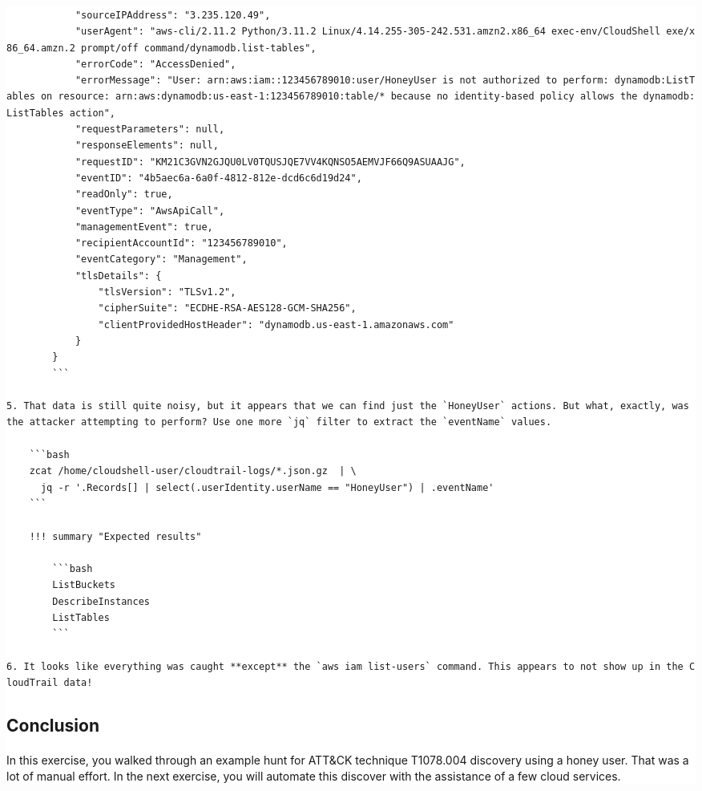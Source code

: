                 "sourceIPAddress": "3.235.120.49",
                "userAgent": "aws-cli/2.11.2 Python/3.11.2 Linux/4.14.255-305-242.531.amzn2.x86_64 exec-env/CloudShell exe/x86_64.amzn.2 prompt/off command/dynamodb.list-tables",
                "errorCode": "AccessDenied",
                "errorMessage": "User: arn:aws:iam::123456789010:user/HoneyUser is not authorized to perform: dynamodb:ListTables on resource: arn:aws:dynamodb:us-east-1:123456789010:table/* because no identity-based policy allows the dynamodb:ListTables action",
                "requestParameters": null,
                "responseElements": null,
                "requestID": "KM21C3GVN2GJQU0LV0TQUSJQE7VV4KQNSO5AEMVJF66Q9ASUAAJG",
                "eventID": "4b5aec6a-6a0f-4812-812e-dcd6c6d19d24",
                "readOnly": true,
                "eventType": "AwsApiCall",
                "managementEvent": true,
                "recipientAccountId": "123456789010",
                "eventCategory": "Management",
                "tlsDetails": {
                    "tlsVersion": "TLSv1.2",
                    "cipherSuite": "ECDHE-RSA-AES128-GCM-SHA256",
                    "clientProvidedHostHeader": "dynamodb.us-east-1.amazonaws.com"
                }
            }
            ```

    5. That data is still quite noisy, but it appears that we can find just the `HoneyUser` actions. But what, exactly, was the attacker attempting to perform? Use one more `jq` filter to extract the `eventName` values.

        ```bash
        zcat /home/cloudshell-user/cloudtrail-logs/*.json.gz  | \
          jq -r '.Records[] | select(.userIdentity.userName == "HoneyUser") | .eventName'
        ```

        !!! summary "Expected results"

            ```bash
            ListBuckets
            DescribeInstances
            ListTables
            ```

    6. It looks like everything was caught **except** the `aws iam list-users` command. This appears to not show up in the CloudTrail data!

## Conclusion

In this exercise, you walked through an example hunt for ATT&CK technique T1078.004 discovery using a honey user. That was a lot of manual effort. In the next exercise, you will automate this discover with the assistance of a few cloud services.